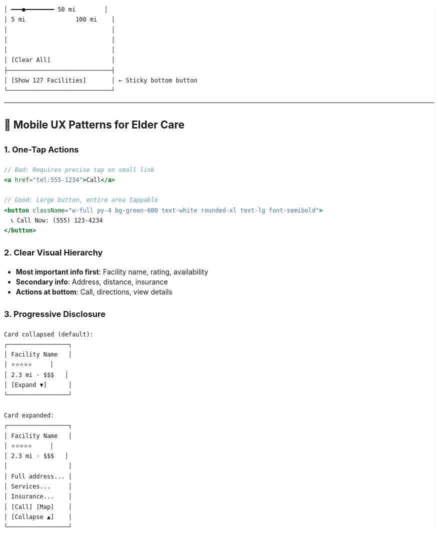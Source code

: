 ```
│ ━━━●━━━━━━━━ 50 mi        │
│ 5 mi              100 mi    │
│                             │
│                             │
│                             │
│ [Clear All]                 │
├─────────────────────────────┤
│ [Show 127 Facilities]       │ ← Sticky bottom button
└─────────────────────────────┘
```

---

## 🎯 Mobile UX Patterns for Elder Care

### 1. **One-Tap Actions**
```jsx
// Bad: Requires precise tap on small link
<a href="tel:555-1234">Call</a>

// Good: Large button, entire area tappable
<button className="w-full py-4 bg-green-600 text-white rounded-xl text-lg font-semibold">
  📞 Call Now: (555) 123-4234
</button>
```

### 2. **Clear Visual Hierarchy**
- **Most important info first**: Facility name, rating, availability
- **Secondary info**: Address, distance, insurance
- **Actions at bottom**: Call, directions, view details

### 3. **Progressive Disclosure**
```
Card collapsed (default):
┌─────────────────┐
│ Facility Name   │
│ ⭐⭐⭐⭐⭐     │
│ 2.3 mi · $$$   │
│ [Expand ▼]      │
└─────────────────┘

Card expanded:
┌─────────────────┐
│ Facility Name   │
│ ⭐⭐⭐⭐⭐     │
│ 2.3 mi · $$$   │
│                 │
│ Full address... │
│ Services...     │
│ Insurance...    │
│ [Call] [Map]    │
│ [Collapse ▲]    │
└─────────────────┘
```
